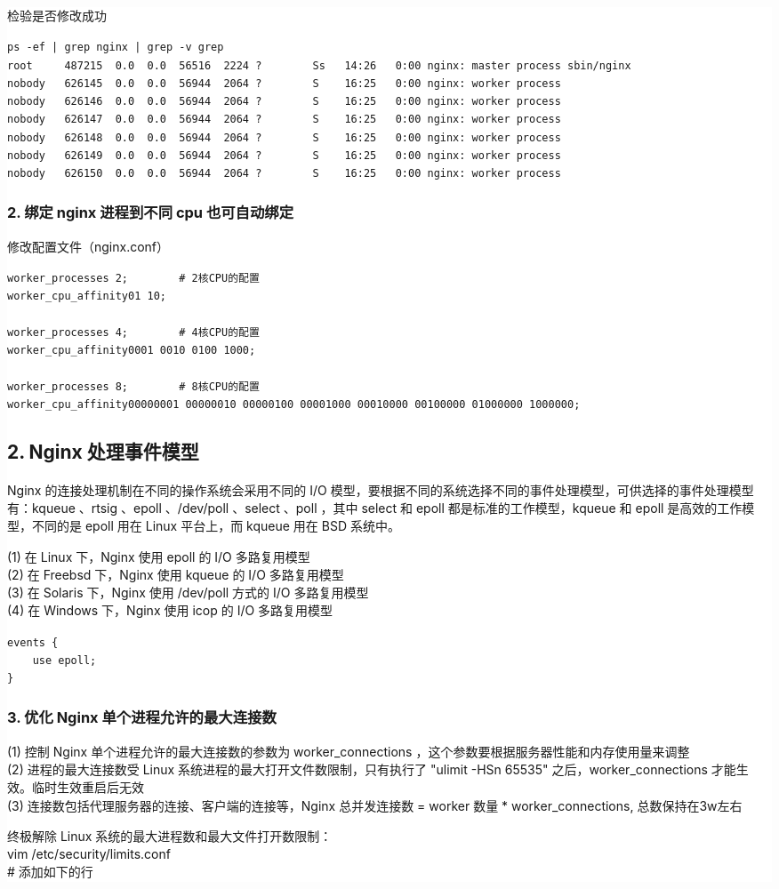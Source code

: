检验是否修改成功  

```shell  
ps -ef | grep nginx | grep -v grep  
root     487215  0.0  0.0  56516  2224 ?        Ss   14:26   0:00 nginx: master process sbin/nginx  
nobody   626145  0.0  0.0  56944  2064 ?        S    16:25   0:00 nginx: worker process  
nobody   626146  0.0  0.0  56944  2064 ?        S    16:25   0:00 nginx: worker process  
nobody   626147  0.0  0.0  56944  2064 ?        S    16:25   0:00 nginx: worker process  
nobody   626148  0.0  0.0  56944  2064 ?        S    16:25   0:00 nginx: worker process  
nobody   626149  0.0  0.0  56944  2064 ?        S    16:25   0:00 nginx: worker process  
nobody   626150  0.0  0.0  56944  2064 ?        S    16:25   0:00 nginx: worker process  
```  

### 2. 绑定 nginx 进程到不同 cpu 也可自动绑定  

修改配置文件（nginx.conf）  

```  
worker_processes 2;        # 2核CPU的配置  
worker_cpu_affinity01 10;  
   
worker_processes 4;        # 4核CPU的配置  
worker_cpu_affinity0001 0010 0100 1000;     
   
worker_processes 8;        # 8核CPU的配置  
worker_cpu_affinity00000001 00000010 00000100 00001000 00010000 00100000 01000000 1000000;  
```  
  
## 2. Nginx 处理事件模型  

Nginx 的连接处理机制在不同的操作系统会采用不同的 I/O 模型，要根据不同的系统选择不同的事件处理模型，可供选择的事件处理模型有：kqueue 、rtsig 、epoll 、/dev/poll 、select 、poll ，其中 select 和 epoll 都是标准的工作模型，kqueue 和 epoll 是高效的工作模型，不同的是 epoll 用在 Linux 平台上，而 kqueue 用在 BSD 系统中。  
  
(1) 在 Linux 下，Nginx 使用 epoll 的 I/O 多路复用模型  
(2) 在 Freebsd 下，Nginx 使用 kqueue 的 I/O 多路复用模型  
(3) 在 Solaris 下，Nginx 使用 /dev/poll 方式的 I/O 多路复用模型  
(4) 在 Windows 下，Nginx 使用 icop 的 I/O 多路复用模型  
  
```  
events {  
    use epoll;  
}  
```  

### 3. 优化 Nginx 单个进程允许的最大连接数  

 (1) 控制 Nginx 单个进程允许的最大连接数的参数为 worker_connections ，这个参数要根据服务器性能和内存使用量来调整  
 (2) 进程的最大连接数受 Linux 系统进程的最大打开文件数限制，只有执行了 "ulimit -HSn 65535" 之后，worker_connections 才能生效。临时生效重启后无效  
 (3) 连接数包括代理服务器的连接、客户端的连接等，Nginx 总并发连接数 = worker 数量 * worker_connections, 总数保持在3w左右  
  
终极解除 Linux 系统的最大进程数和最大文件打开数限制：  
vim /etc/security/limits.conf  
\# 添加如下的行  
